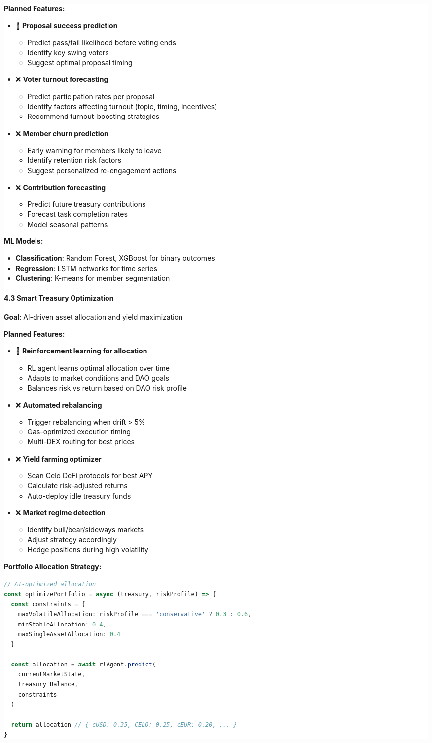 **Planned Features:**
- 🚧 **Proposal success prediction**
  - Predict pass/fail likelihood before voting ends
  - Identify key swing voters
  - Suggest optimal proposal timing
  
- ❌ **Voter turnout forecasting**
  - Predict participation rates per proposal
  - Identify factors affecting turnout (topic, timing, incentives)
  - Recommend turnout-boosting strategies
  
- ❌ **Member churn prediction**
  - Early warning for members likely to leave
  - Identify retention risk factors
  - Suggest personalized re-engagement actions
  
- ❌ **Contribution forecasting**
  - Predict future treasury contributions
  - Forecast task completion rates
  - Model seasonal patterns

**ML Models:**
- **Classification**: Random Forest, XGBoost for binary outcomes
- **Regression**: LSTM networks for time series
- **Clustering**: K-means for member segmentation

#### 4.3 Smart Treasury Optimization
**Goal**: AI-driven asset allocation and yield maximization

**Planned Features:**
- 🚧 **Reinforcement learning for allocation**
  - RL agent learns optimal allocation over time
  - Adapts to market conditions and DAO goals
  - Balances risk vs return based on DAO risk profile
  
- ❌ **Automated rebalancing**
  - Trigger rebalancing when drift > 5%
  - Gas-optimized execution timing
  - Multi-DEX routing for best prices
  
- ❌ **Yield farming optimizer**
  - Scan Celo DeFi protocols for best APY
  - Calculate risk-adjusted returns
  - Auto-deploy idle treasury funds
  
- ❌ **Market regime detection**
  - Identify bull/bear/sideways markets
  - Adjust strategy accordingly
  - Hedge positions during high volatility

**Portfolio Allocation Strategy:**
```typescript
// AI-optimized allocation
const optimizePortfolio = async (treasury, riskProfile) => {
  const constraints = {
    maxVolatileAllocation: riskProfile === 'conservative' ? 0.3 : 0.6,
    minStableAllocation: 0.4,
    maxSingleAssetAllocation: 0.4
  }
  
  const allocation = await rlAgent.predict(
    currentMarketState,
    treasury Balance,
    constraints
  )
  
  return allocation // { cUSD: 0.35, CELO: 0.25, cEUR: 0.20, ... }
}
```